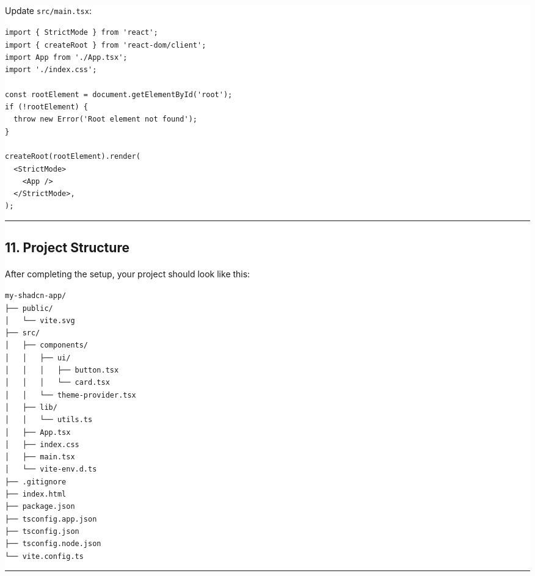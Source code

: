 Update `src/main.tsx`:

```tsx
import { StrictMode } from 'react';
import { createRoot } from 'react-dom/client';
import App from './App.tsx';
import './index.css';

const rootElement = document.getElementById('root');
if (!rootElement) {
  throw new Error('Root element not found');
}

createRoot(rootElement).render(
  <StrictMode>
    <App />
  </StrictMode>,
);
```

---

## 11. Project Structure

After completing the setup, your project should look like this:

```
my-shadcn-app/
├── public/
│   └── vite.svg
├── src/
│   ├── components/
│   │   ├── ui/
│   │   │   ├── button.tsx
│   │   │   └── card.tsx
│   │   └── theme-provider.tsx
│   ├── lib/
│   │   └── utils.ts
│   ├── App.tsx
│   ├── index.css
│   ├── main.tsx
│   └── vite-env.d.ts
├── .gitignore
├── index.html
├── package.json
├── tsconfig.app.json
├── tsconfig.json
├── tsconfig.node.json
└── vite.config.ts
```

---
